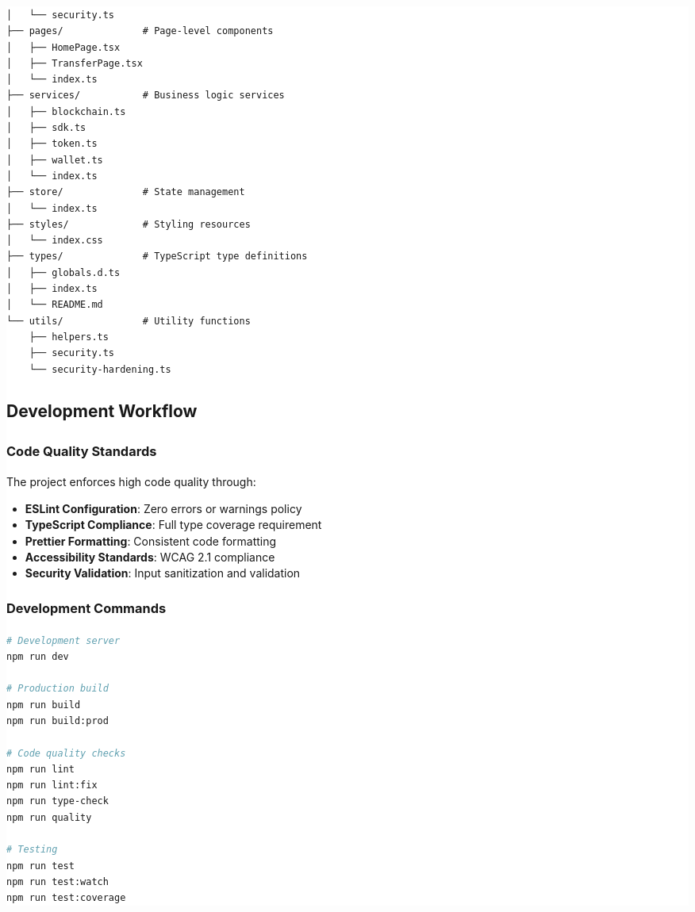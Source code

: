 ```
│   └── security.ts
├── pages/              # Page-level components
│   ├── HomePage.tsx
│   ├── TransferPage.tsx
│   └── index.ts
├── services/           # Business logic services
│   ├── blockchain.ts
│   ├── sdk.ts
│   ├── token.ts
│   ├── wallet.ts
│   └── index.ts
├── store/              # State management
│   └── index.ts
├── styles/             # Styling resources
│   └── index.css
├── types/              # TypeScript type definitions
│   ├── globals.d.ts
│   ├── index.ts
│   └── README.md
└── utils/              # Utility functions
    ├── helpers.ts
    ├── security.ts
    └── security-hardening.ts
```

## Development Workflow

### Code Quality Standards
The project enforces high code quality through:

- **ESLint Configuration**: Zero errors or warnings policy
- **TypeScript Compliance**: Full type coverage requirement
- **Prettier Formatting**: Consistent code formatting
- **Accessibility Standards**: WCAG 2.1 compliance
- **Security Validation**: Input sanitization and validation

### Development Commands
```bash
# Development server
npm run dev

# Production build
npm run build
npm run build:prod

# Code quality checks
npm run lint
npm run lint:fix
npm run type-check
npm run quality

# Testing
npm run test
npm run test:watch
npm run test:coverage
```
